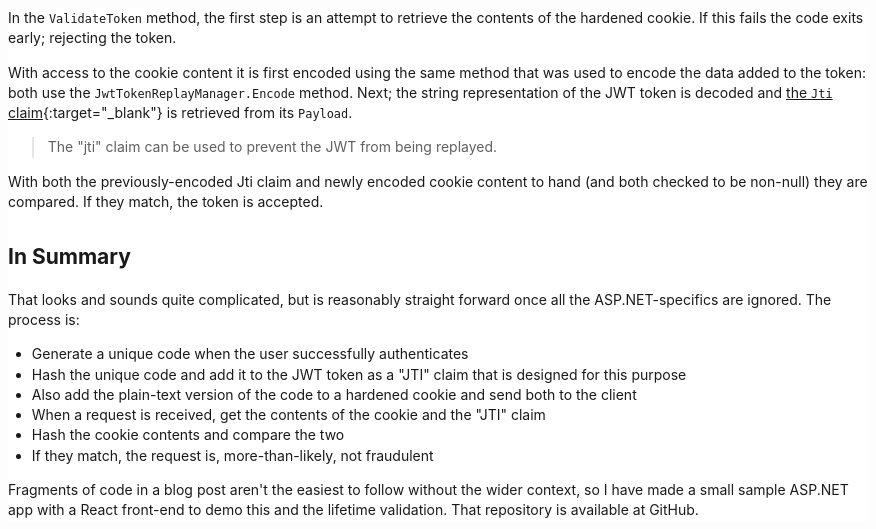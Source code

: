 In the `ValidateToken` method, the first step is an attempt to retrieve the contents of the hardened cookie. If this fails the code exits early; rejecting the token.

With access to the cookie content it is first encoded using the same method that was used to encode the data added to the token: both use the `JwtTokenReplayManager.Encode` method. Next; the string representation of the JWT token is decoded and [the `Jti` claim]({{page.links.rfc-jti-claim}}){:target="_blank"} is retrieved from its `Payload`.

> The "jti" claim can be used to prevent the JWT from being replayed.

With both the previously-encoded Jti claim and newly encoded cookie content to hand (and both checked to be non-null) they are compared. If they match, the token is accepted.

## In Summary

That looks and sounds quite complicated, but is reasonably straight forward once all the ASP.NET-specifics are ignored. The process is:

- Generate a unique code when the user successfully authenticates
- Hash the unique code and add it to the JWT token as a "JTI" claim that is designed for this purpose
- Also add the plain-text version of the code to a hardened cookie and send both to the client
- When a request is received, get the contents of the cookie and the "JTI" claim
- Hash the cookie contents and compare the two
- If they match, the request is, more-than-likely, not fraudulent

Fragments of code in a blog post aren't the easiest to follow without the wider context, so I have made a small sample ASP.NET app with a React front-end to demo this and the lifetime validation. That repository is available at GitHub.